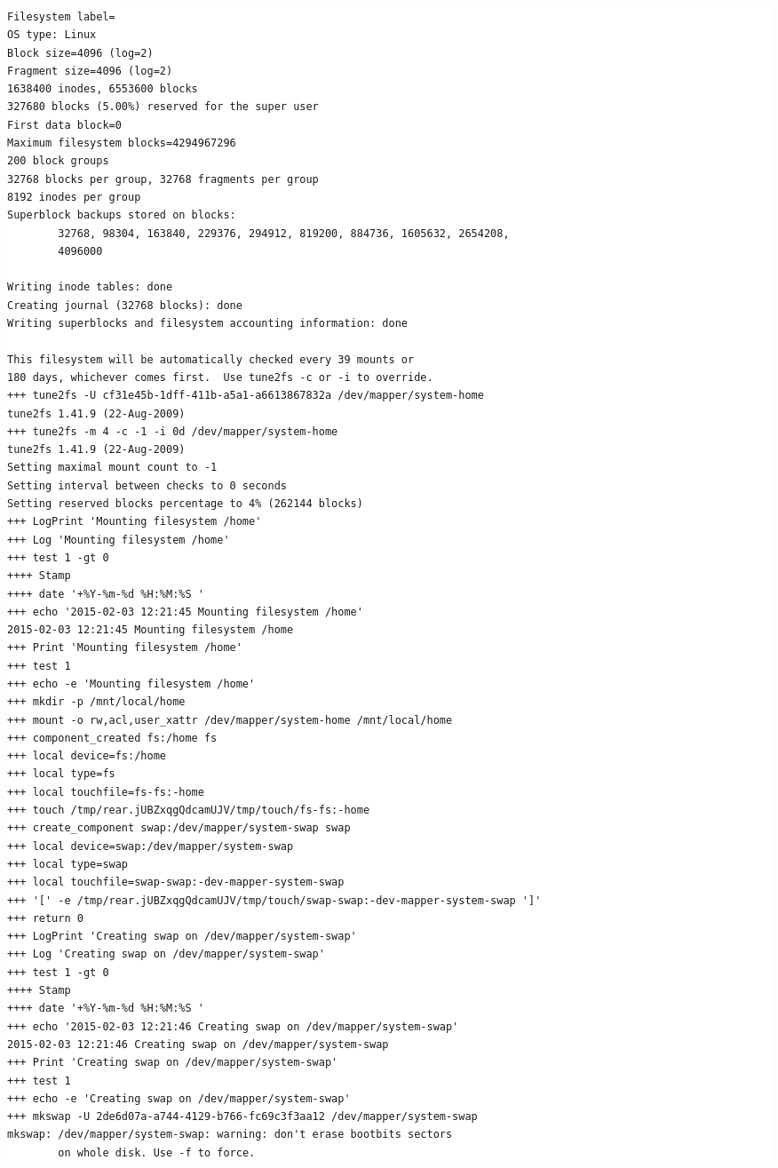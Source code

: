    Filesystem label=
    OS type: Linux
    Block size=4096 (log=2)
    Fragment size=4096 (log=2)
    1638400 inodes, 6553600 blocks
    327680 blocks (5.00%) reserved for the super user
    First data block=0
    Maximum filesystem blocks=4294967296
    200 block groups
    32768 blocks per group, 32768 fragments per group
    8192 inodes per group
    Superblock backups stored on blocks:
            32768, 98304, 163840, 229376, 294912, 819200, 884736, 1605632, 2654208,
            4096000

    Writing inode tables: done
    Creating journal (32768 blocks): done
    Writing superblocks and filesystem accounting information: done

    This filesystem will be automatically checked every 39 mounts or
    180 days, whichever comes first.  Use tune2fs -c or -i to override.
    +++ tune2fs -U cf31e45b-1dff-411b-a5a1-a6613867832a /dev/mapper/system-home
    tune2fs 1.41.9 (22-Aug-2009)
    +++ tune2fs -m 4 -c -1 -i 0d /dev/mapper/system-home
    tune2fs 1.41.9 (22-Aug-2009)
    Setting maximal mount count to -1
    Setting interval between checks to 0 seconds
    Setting reserved blocks percentage to 4% (262144 blocks)
    +++ LogPrint 'Mounting filesystem /home'
    +++ Log 'Mounting filesystem /home'
    +++ test 1 -gt 0
    ++++ Stamp
    ++++ date '+%Y-%m-%d %H:%M:%S '
    +++ echo '2015-02-03 12:21:45 Mounting filesystem /home'
    2015-02-03 12:21:45 Mounting filesystem /home
    +++ Print 'Mounting filesystem /home'
    +++ test 1
    +++ echo -e 'Mounting filesystem /home'
    +++ mkdir -p /mnt/local/home
    +++ mount -o rw,acl,user_xattr /dev/mapper/system-home /mnt/local/home
    +++ component_created fs:/home fs
    +++ local device=fs:/home
    +++ local type=fs
    +++ local touchfile=fs-fs:-home
    +++ touch /tmp/rear.jUBZxqgQdcamUJV/tmp/touch/fs-fs:-home
    +++ create_component swap:/dev/mapper/system-swap swap
    +++ local device=swap:/dev/mapper/system-swap
    +++ local type=swap
    +++ local touchfile=swap-swap:-dev-mapper-system-swap
    +++ '[' -e /tmp/rear.jUBZxqgQdcamUJV/tmp/touch/swap-swap:-dev-mapper-system-swap ']'
    +++ return 0
    +++ LogPrint 'Creating swap on /dev/mapper/system-swap'
    +++ Log 'Creating swap on /dev/mapper/system-swap'
    +++ test 1 -gt 0
    ++++ Stamp
    ++++ date '+%Y-%m-%d %H:%M:%S '
    +++ echo '2015-02-03 12:21:46 Creating swap on /dev/mapper/system-swap'
    2015-02-03 12:21:46 Creating swap on /dev/mapper/system-swap
    +++ Print 'Creating swap on /dev/mapper/system-swap'
    +++ test 1
    +++ echo -e 'Creating swap on /dev/mapper/system-swap'
    +++ mkswap -U 2de6d07a-a744-4129-b766-fc69c3f3aa12 /dev/mapper/system-swap
    mkswap: /dev/mapper/system-swap: warning: don't erase bootbits sectors
            on whole disk. Use -f to force.